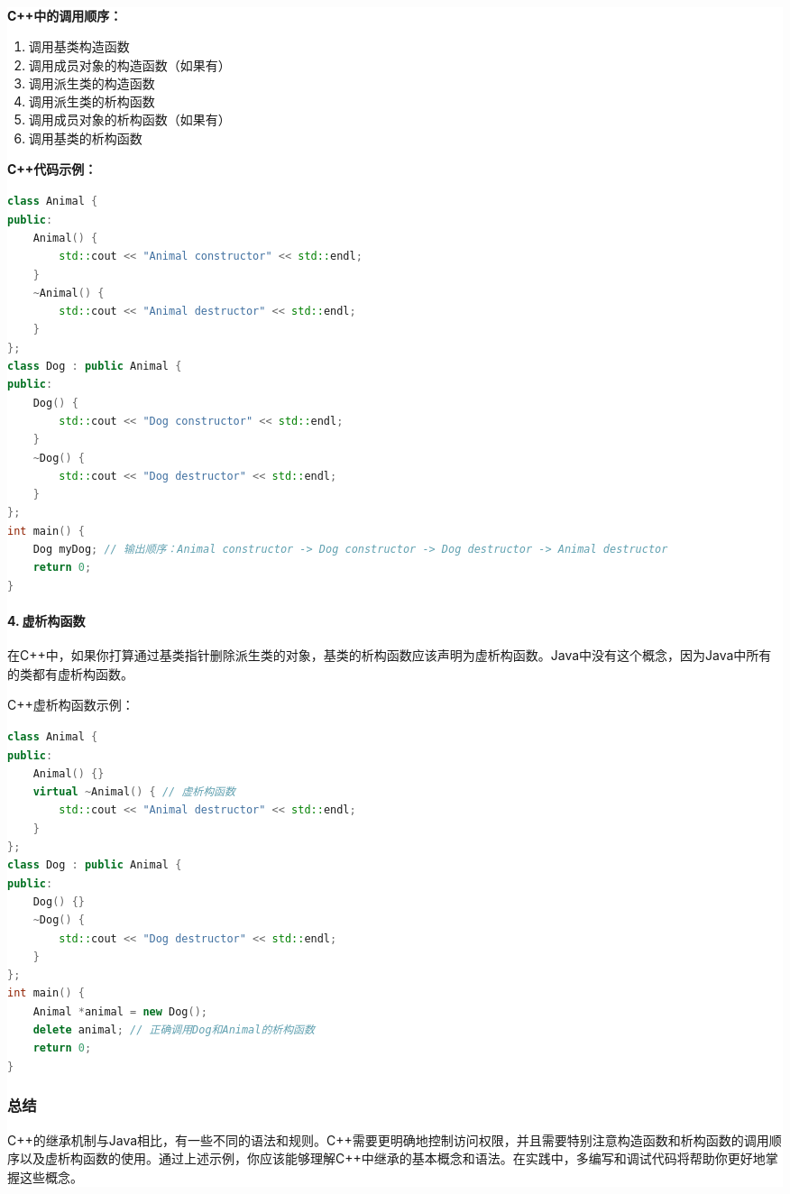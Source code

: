 **C++中的调用顺序：**

1. 调用基类构造函数
2. 调用成员对象的构造函数（如果有）
3. 调用派生类的构造函数
4. 调用派生类的析构函数
5. 调用成员对象的析构函数（如果有）
6. 调用基类的析构函数

**C++代码示例：**

```cpp
class Animal {
public:
    Animal() {
        std::cout << "Animal constructor" << std::endl;
    }
    ~Animal() {
        std::cout << "Animal destructor" << std::endl;
    }
};
class Dog : public Animal {
public:
    Dog() {
        std::cout << "Dog constructor" << std::endl;
    }
    ~Dog() {
        std::cout << "Dog destructor" << std::endl;
    }
};
int main() {
    Dog myDog; // 输出顺序：Animal constructor -> Dog constructor -> Dog destructor -> Animal destructor
    return 0;
}
```
#### 4. 虚析构函数
在C++中，如果你打算通过基类指针删除派生类的对象，基类的析构函数应该声明为虚析构函数。Java中没有这个概念，因为Java中所有的类都有虚析构函数。

C++虚析构函数示例：

```cpp
class Animal {
public:
    Animal() {}
    virtual ~Animal() { // 虚析构函数
        std::cout << "Animal destructor" << std::endl;
    }
};
class Dog : public Animal {
public:
    Dog() {}
    ~Dog() {
        std::cout << "Dog destructor" << std::endl;
    }
};
int main() {
    Animal *animal = new Dog();
    delete animal; // 正确调用Dog和Animal的析构函数
    return 0;
}
```
### 总结
C++的继承机制与Java相比，有一些不同的语法和规则。C++需要更明确地控制访问权限，并且需要特别注意构造函数和析构函数的调用顺序以及虚析构函数的使用。通过上述示例，你应该能够理解C++中继承的基本概念和语法。在实践中，多编写和调试代码将帮助你更好地掌握这些概念。

